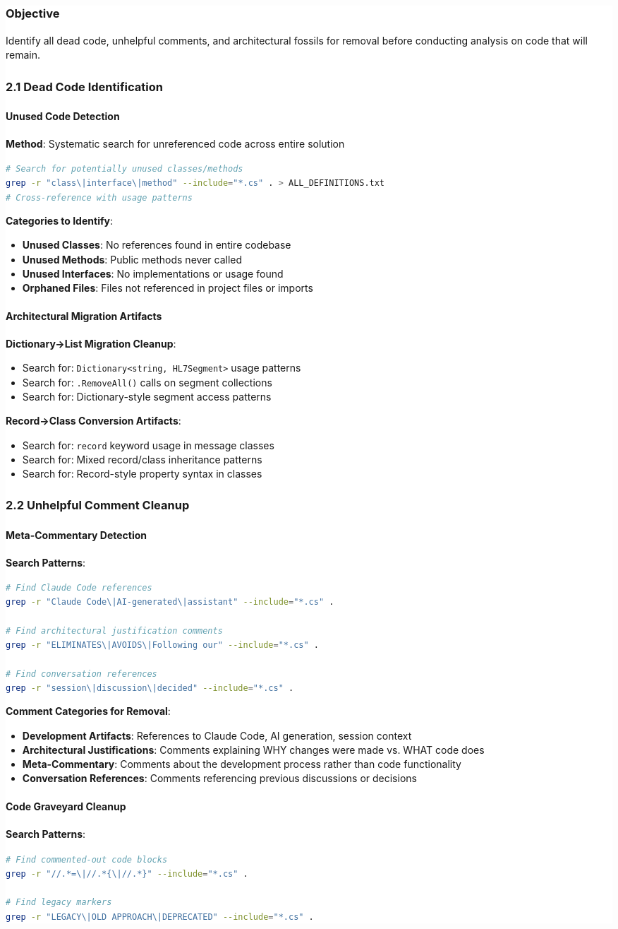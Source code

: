 ### **Objective**
Identify all dead code, unhelpful comments, and architectural fossils for removal before conducting analysis on code that will remain.

### **2.1 Dead Code Identification**

#### **Unused Code Detection**
**Method**: Systematic search for unreferenced code across entire solution
```bash
# Search for potentially unused classes/methods
grep -r "class\|interface\|method" --include="*.cs" . > ALL_DEFINITIONS.txt
# Cross-reference with usage patterns
```

**Categories to Identify**:
- **Unused Classes**: No references found in entire codebase
- **Unused Methods**: Public methods never called
- **Unused Interfaces**: No implementations or usage found  
- **Orphaned Files**: Files not referenced in project files or imports

#### **Architectural Migration Artifacts**
**Dictionary→List Migration Cleanup**:
- Search for: `Dictionary<string, HL7Segment>` usage patterns
- Search for: `.RemoveAll()` calls on segment collections
- Search for: Dictionary-style segment access patterns

**Record→Class Conversion Artifacts**:
- Search for: `record` keyword usage in message classes
- Search for: Mixed record/class inheritance patterns
- Search for: Record-style property syntax in classes

### **2.2 Unhelpful Comment Cleanup**

#### **Meta-Commentary Detection**
**Search Patterns**:
```bash
# Find Claude Code references
grep -r "Claude Code\|AI-generated\|assistant" --include="*.cs" .

# Find architectural justification comments  
grep -r "ELIMINATES\|AVOIDS\|Following our" --include="*.cs" .

# Find conversation references
grep -r "session\|discussion\|decided" --include="*.cs" .
```

**Comment Categories for Removal**:
- **Development Artifacts**: References to Claude Code, AI generation, session context
- **Architectural Justifications**: Comments explaining WHY changes were made vs. WHAT code does
- **Meta-Commentary**: Comments about the development process rather than code functionality
- **Conversation References**: Comments referencing previous discussions or decisions

#### **Code Graveyard Cleanup**
**Search Patterns**:
```bash
# Find commented-out code blocks
grep -r "//.*=\|//.*{\|//.*}" --include="*.cs" .

# Find legacy markers
grep -r "LEGACY\|OLD APPROACH\|DEPRECATED" --include="*.cs" .
```

